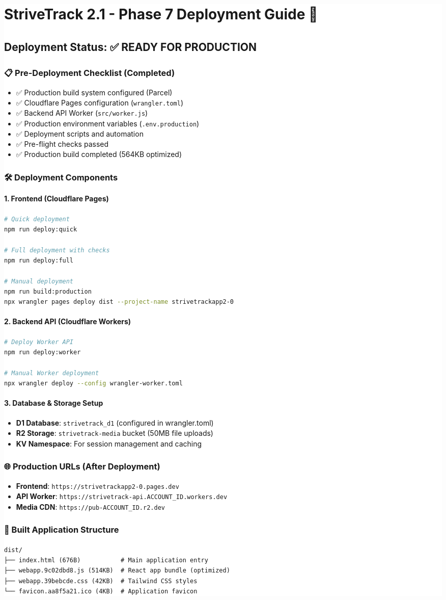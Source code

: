 # StriveTrack 2.1 - Phase 7 Deployment Guide 🚀

## Deployment Status: ✅ READY FOR PRODUCTION

### 📋 Pre-Deployment Checklist (Completed)
- ✅ Production build system configured (Parcel)
- ✅ Cloudflare Pages configuration (`wrangler.toml`)
- ✅ Backend API Worker (`src/worker.js`)
- ✅ Production environment variables (`.env.production`)
- ✅ Deployment scripts and automation
- ✅ Pre-flight checks passed
- ✅ Production build completed (564KB optimized)

### 🛠️ Deployment Components

#### 1. Frontend (Cloudflare Pages)
```bash
# Quick deployment
npm run deploy:quick

# Full deployment with checks
npm run deploy:full

# Manual deployment
npm run build:production
npx wrangler pages deploy dist --project-name strivetrackapp2-0
```

#### 2. Backend API (Cloudflare Workers)
```bash
# Deploy Worker API
npm run deploy:worker

# Manual Worker deployment
npx wrangler deploy --config wrangler-worker.toml
```

#### 3. Database & Storage Setup
- **D1 Database**: `strivetrack_d1` (configured in wrangler.toml)
- **R2 Storage**: `strivetrack-media` bucket (50MB file uploads)
- **KV Namespace**: For session management and caching

### 🌐 Production URLs (After Deployment)
- **Frontend**: `https://strivetrackapp2-0.pages.dev`
- **API Worker**: `https://strivetrack-api.ACCOUNT_ID.workers.dev`
- **Media CDN**: `https://pub-ACCOUNT_ID.r2.dev`

### 📁 Built Application Structure
```
dist/
├── index.html (676B)           # Main application entry
├── webapp.9c02dbd8.js (514KB)  # React app bundle (optimized)
├── webapp.39bebcde.css (42KB)  # Tailwind CSS styles
└── favicon.aa8f5a21.ico (4KB)  # Application favicon
```
